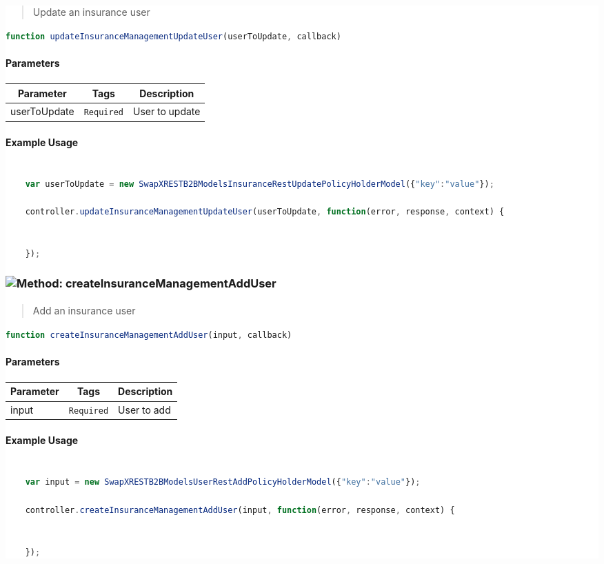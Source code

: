 > Update an insurance user


```javascript
function updateInsuranceManagementUpdateUser(userToUpdate, callback)
```
#### Parameters

| Parameter | Tags | Description |
|-----------|------|-------------|
| userToUpdate |  ``` Required ```  | User to update |



#### Example Usage

```javascript

    var userToUpdate = new SwapXRESTB2BModelsInsuranceRestUpdatePolicyHolderModel({"key":"value"});

    controller.updateInsuranceManagementUpdateUser(userToUpdate, function(error, response, context) {

    
    });
```



### <a name="create_insurance_management_add_user"></a>![Method: ](https://apidocs.io/img/method.png ".InsuranceManagementController.createInsuranceManagementAddUser") createInsuranceManagementAddUser

> Add an insurance user


```javascript
function createInsuranceManagementAddUser(input, callback)
```
#### Parameters

| Parameter | Tags | Description |
|-----------|------|-------------|
| input |  ``` Required ```  | User to add |



#### Example Usage

```javascript

    var input = new SwapXRESTB2BModelsUserRestAddPolicyHolderModel({"key":"value"});

    controller.createInsuranceManagementAddUser(input, function(error, response, context) {

    
    });
```
